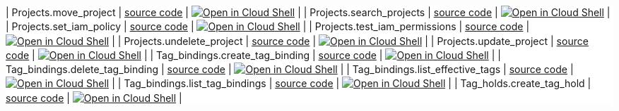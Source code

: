 | Projects.move_project | [source code](https://github.com/googleapis/google-cloud-node/blob/master/packages/google-cloud-resourcemanager/samples/generated/v3/projects.move_project.js) | [![Open in Cloud Shell][shell_img]](https://console.cloud.google.com/cloudshell/open?git_repo=https://github.com/googleapis/google-cloud-node&page=editor&open_in_editor=packages/google-cloud-resourcemanager/samples/generated/v3/projects.move_project.js,packages/google-cloud-resourcemanager/samples/README.md) |
| Projects.search_projects | [source code](https://github.com/googleapis/google-cloud-node/blob/master/packages/google-cloud-resourcemanager/samples/generated/v3/projects.search_projects.js) | [![Open in Cloud Shell][shell_img]](https://console.cloud.google.com/cloudshell/open?git_repo=https://github.com/googleapis/google-cloud-node&page=editor&open_in_editor=packages/google-cloud-resourcemanager/samples/generated/v3/projects.search_projects.js,packages/google-cloud-resourcemanager/samples/README.md) |
| Projects.set_iam_policy | [source code](https://github.com/googleapis/google-cloud-node/blob/master/packages/google-cloud-resourcemanager/samples/generated/v3/projects.set_iam_policy.js) | [![Open in Cloud Shell][shell_img]](https://console.cloud.google.com/cloudshell/open?git_repo=https://github.com/googleapis/google-cloud-node&page=editor&open_in_editor=packages/google-cloud-resourcemanager/samples/generated/v3/projects.set_iam_policy.js,packages/google-cloud-resourcemanager/samples/README.md) |
| Projects.test_iam_permissions | [source code](https://github.com/googleapis/google-cloud-node/blob/master/packages/google-cloud-resourcemanager/samples/generated/v3/projects.test_iam_permissions.js) | [![Open in Cloud Shell][shell_img]](https://console.cloud.google.com/cloudshell/open?git_repo=https://github.com/googleapis/google-cloud-node&page=editor&open_in_editor=packages/google-cloud-resourcemanager/samples/generated/v3/projects.test_iam_permissions.js,packages/google-cloud-resourcemanager/samples/README.md) |
| Projects.undelete_project | [source code](https://github.com/googleapis/google-cloud-node/blob/master/packages/google-cloud-resourcemanager/samples/generated/v3/projects.undelete_project.js) | [![Open in Cloud Shell][shell_img]](https://console.cloud.google.com/cloudshell/open?git_repo=https://github.com/googleapis/google-cloud-node&page=editor&open_in_editor=packages/google-cloud-resourcemanager/samples/generated/v3/projects.undelete_project.js,packages/google-cloud-resourcemanager/samples/README.md) |
| Projects.update_project | [source code](https://github.com/googleapis/google-cloud-node/blob/master/packages/google-cloud-resourcemanager/samples/generated/v3/projects.update_project.js) | [![Open in Cloud Shell][shell_img]](https://console.cloud.google.com/cloudshell/open?git_repo=https://github.com/googleapis/google-cloud-node&page=editor&open_in_editor=packages/google-cloud-resourcemanager/samples/generated/v3/projects.update_project.js,packages/google-cloud-resourcemanager/samples/README.md) |
| Tag_bindings.create_tag_binding | [source code](https://github.com/googleapis/google-cloud-node/blob/master/packages/google-cloud-resourcemanager/samples/generated/v3/tag_bindings.create_tag_binding.js) | [![Open in Cloud Shell][shell_img]](https://console.cloud.google.com/cloudshell/open?git_repo=https://github.com/googleapis/google-cloud-node&page=editor&open_in_editor=packages/google-cloud-resourcemanager/samples/generated/v3/tag_bindings.create_tag_binding.js,packages/google-cloud-resourcemanager/samples/README.md) |
| Tag_bindings.delete_tag_binding | [source code](https://github.com/googleapis/google-cloud-node/blob/master/packages/google-cloud-resourcemanager/samples/generated/v3/tag_bindings.delete_tag_binding.js) | [![Open in Cloud Shell][shell_img]](https://console.cloud.google.com/cloudshell/open?git_repo=https://github.com/googleapis/google-cloud-node&page=editor&open_in_editor=packages/google-cloud-resourcemanager/samples/generated/v3/tag_bindings.delete_tag_binding.js,packages/google-cloud-resourcemanager/samples/README.md) |
| Tag_bindings.list_effective_tags | [source code](https://github.com/googleapis/google-cloud-node/blob/master/packages/google-cloud-resourcemanager/samples/generated/v3/tag_bindings.list_effective_tags.js) | [![Open in Cloud Shell][shell_img]](https://console.cloud.google.com/cloudshell/open?git_repo=https://github.com/googleapis/google-cloud-node&page=editor&open_in_editor=packages/google-cloud-resourcemanager/samples/generated/v3/tag_bindings.list_effective_tags.js,packages/google-cloud-resourcemanager/samples/README.md) |
| Tag_bindings.list_tag_bindings | [source code](https://github.com/googleapis/google-cloud-node/blob/master/packages/google-cloud-resourcemanager/samples/generated/v3/tag_bindings.list_tag_bindings.js) | [![Open in Cloud Shell][shell_img]](https://console.cloud.google.com/cloudshell/open?git_repo=https://github.com/googleapis/google-cloud-node&page=editor&open_in_editor=packages/google-cloud-resourcemanager/samples/generated/v3/tag_bindings.list_tag_bindings.js,packages/google-cloud-resourcemanager/samples/README.md) |
| Tag_holds.create_tag_hold | [source code](https://github.com/googleapis/google-cloud-node/blob/master/packages/google-cloud-resourcemanager/samples/generated/v3/tag_holds.create_tag_hold.js) | [![Open in Cloud Shell][shell_img]](https://console.cloud.google.com/cloudshell/open?git_repo=https://github.com/googleapis/google-cloud-node&page=editor&open_in_editor=packages/google-cloud-resourcemanager/samples/generated/v3/tag_holds.create_tag_hold.js,packages/google-cloud-resourcemanager/samples/README.md) |

[//]: # "This README.md file is auto-generated, all changes to this file will be lost."
[//]: # "To regenerate it, use `python -m synthtool`."
[explained]: https://cloud.google.com/apis/docs/client-libraries-explained
[launch_stages]: https://cloud.google.com/terms/launch-stages
[client-docs]: https://cloud.google.com/nodejs/docs/reference/resource-manager/latest
[product-docs]: https://cloud.google.com/resource-manager
[shell_img]: https://gstatic.com/cloudssh/images/open-btn.png
[projects]: https://console.cloud.google.com/project
[billing]: https://support.google.com/cloud/answer/6293499#enable-billing
[enable_api]: https://console.cloud.google.com/flows/enableapi?apiid=cloudresourcemanager.googleapis.com
[auth]: https://cloud.google.com/docs/authentication/external/set-up-adc-local